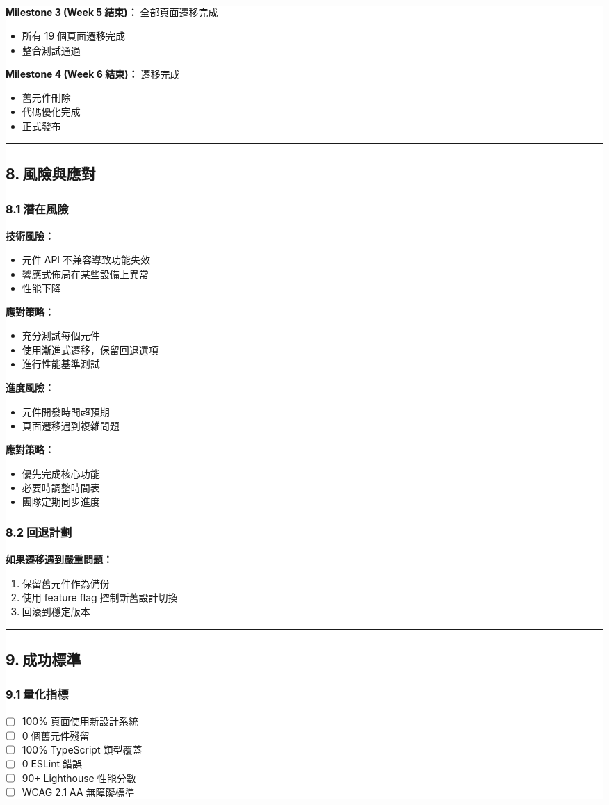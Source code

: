 **Milestone 3 (Week 5 結束)：** 全部頁面遷移完成
- 所有 19 個頁面遷移完成
- 整合測試通過

**Milestone 4 (Week 6 結束)：** 遷移完成
- 舊元件刪除
- 代碼優化完成
- 正式發布

---

## 8. 風險與應對

### 8.1 潛在風險

**技術風險：**
- 元件 API 不兼容導致功能失效
- 響應式佈局在某些設備上異常
- 性能下降

**應對策略：**
- 充分測試每個元件
- 使用漸進式遷移，保留回退選項
- 進行性能基準測試

**進度風險：**
- 元件開發時間超預期
- 頁面遷移遇到複雜問題

**應對策略：**
- 優先完成核心功能
- 必要時調整時間表
- 團隊定期同步進度

### 8.2 回退計劃

**如果遷移遇到嚴重問題：**

1. 保留舊元件作為備份
2. 使用 feature flag 控制新舊設計切換
3. 回滾到穩定版本

---

## 9. 成功標準

### 9.1 量化指標

- [ ] 100% 頁面使用新設計系統
- [ ] 0 個舊元件殘留
- [ ] 100% TypeScript 類型覆蓋
- [ ] 0 ESLint 錯誤
- [ ] 90+ Lighthouse 性能分數
- [ ] WCAG 2.1 AA 無障礙標準
